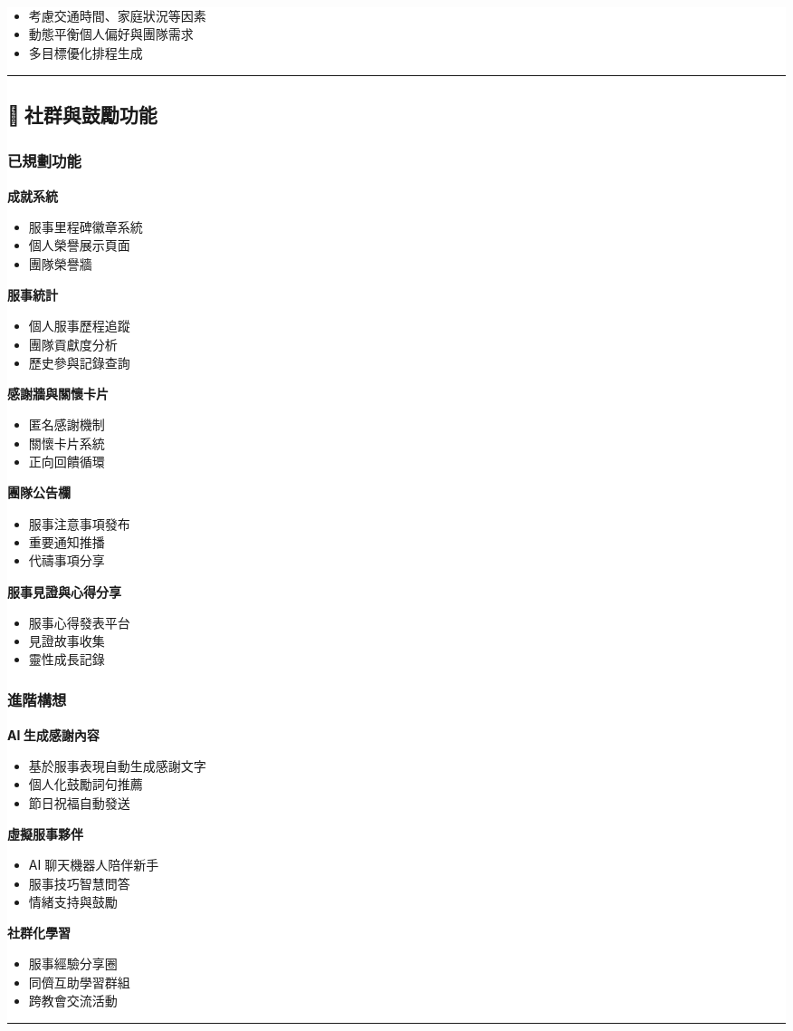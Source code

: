 - 考慮交通時間、家庭狀況等因素
- 動態平衡個人偏好與團隊需求
- 多目標優化排程生成

---

## 🎉 社群與鼓勵功能

### 已規劃功能

**成就系統**

- 服事里程碑徽章系統
- 個人榮譽展示頁面
- 團隊榮譽牆

**服事統計**

- 個人服事歷程追蹤
- 團隊貢獻度分析
- 歷史參與記錄查詢

**感謝牆與關懷卡片**

- 匿名感謝機制
- 關懷卡片系統
- 正向回饋循環

**團隊公告欄**

- 服事注意事項發布
- 重要通知推播
- 代禱事項分享

**服事見證與心得分享**

- 服事心得發表平台
- 見證故事收集
- 靈性成長記錄

### 進階構想

**AI 生成感謝內容**

- 基於服事表現自動生成感謝文字
- 個人化鼓勵詞句推薦
- 節日祝福自動發送

**虛擬服事夥伴**

- AI 聊天機器人陪伴新手
- 服事技巧智慧問答
- 情緒支持與鼓勵

**社群化學習**

- 服事經驗分享圈
- 同儕互助學習群組
- 跨教會交流活動

---